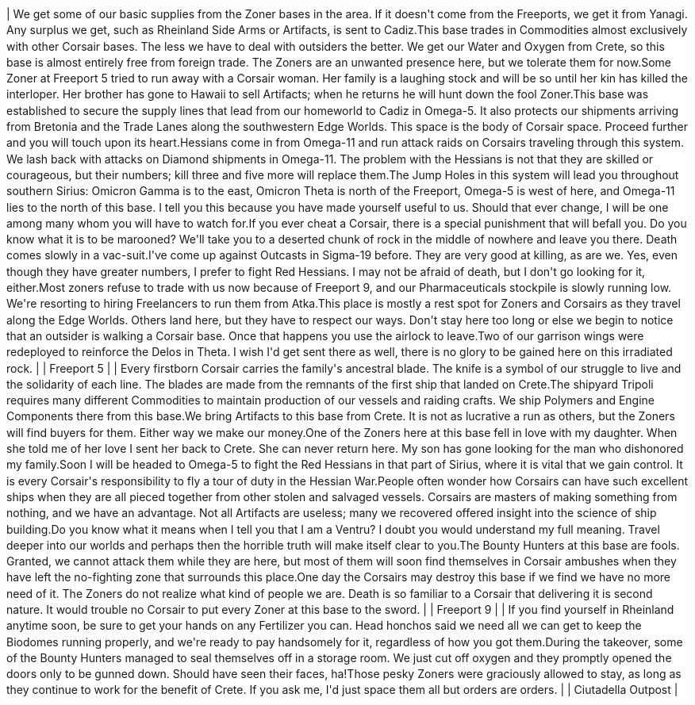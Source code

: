 | We get some of our basic supplies from the Zoner bases in the area. If it doesn't come from the Freeports, we get it from Yanagi. Any surplus we get, such as Rheinland Side Arms or Artifacts, is sent to Cadiz.This base trades in Commodities almost exclusively with other Corsair bases. The less we have to deal with outsiders the better. We get our Water and Oxygen from Crete, so this base is almost entirely free from foreign trade. The Zoners are an unwanted presence here, but we tolerate them for now.Some Zoner at Freeport 5 tried to run away with a Corsair woman. Her family is a laughing stock and will be so until her kin has killed the interloper. Her brother has gone to Hawaii to sell Artifacts; when he returns he will hunt down the fool Zoner.This base was established to secure the supply lines that lead from our homeworld to Cadiz in Omega-5. It also protects our shipments arriving from Bretonia and the Trade Lanes along the southwestern Edge Worlds. This space is the body of Corsair space. Proceed further and you will touch upon its heart.Hessians come in from Omega-11 and run attack raids on Corsairs traveling through this system. We lash back with attacks on Diamond shipments in Omega-11. The problem with the Hessians is not that they are skilled or courageous, but their numbers; kill three and five more will replace them.The Jump Holes in this system will lead you throughout southern Sirius: Omicron Gamma is to the east, Omicron Theta is north of the Freeport, Omega-5 is west of here, and Omega-11 lies to the north of this base. I tell you this because you have made yourself useful to us. Should that ever change, I will be one among many whom you will have to watch for.If you ever cheat a Corsair, there is a special punishment that will befall you. Do you know what it is to be marooned? We'll take you to a deserted chunk of rock in the middle of nowhere and leave you there. Death comes slowly in a vac-suit.I've come up against Outcasts in Sigma-19 before. They are very good at killing, as are we. Yes, even though they have greater numbers, I prefer to fight Red Hessians. I may not be afraid of death, but I don't go looking for it, either.Most zoners refuse to trade with us now because of Freeport 9, and our Pharmaceuticals stockpile is slowly running low. We're resorting to hiring Freelancers to run them from Atka.This place is mostly a rest spot for Zoners and Corsairs as they travel along the Edge Worlds. Others land here, but they have to respect our ways. Don't stay here too long or else we begin to notice that an outsider is walking a Corsair base. Once that happens you use the airlock to leave.Two of our garrison wings were redeployed to reinforce the Delos in Theta. I wish I'd get sent there as well, there is no glory to be gained here on this irradiated rock. |
| Freeport 5 |
| Every firstborn Corsair carries the family's ancestral blade. The knife is a symbol of our struggle to live and the solidarity of each line. The blades are made from the remnants of the first ship that landed on Crete.The shipyard Tripoli requires many different Commodities to maintain production of our vessels and raiding crafts. We ship Polymers and Engine Components there from this base.We bring Artifacts to this base from Crete. It is not as lucrative a run as others, but the Zoners will find buyers for them. Either way we make our money.One of the Zoners here at this base fell in love with my daughter. When she told me of her love I sent her back to Crete. She can never return here. My son has gone looking for the man who dishonored my family.Soon I will be headed to Omega-5 to fight the Red Hessians in that part of Sirius, where it is vital that we gain control. It is every Corsair's responsibility to fly a tour of duty in the Hessian War.People often wonder how Corsairs can have such excellent ships when they are all pieced together from other stolen and salvaged vessels. Corsairs are masters of making something from nothing, and we have an advantage. Not all Artifacts are useless; many we recovered offered insight into the science of ship building.Do you know what it means when I tell you that I am a Ventru? I doubt you would understand my full meaning. Travel deeper into our worlds and perhaps then the horrible truth will make itself clear to you.The Bounty Hunters at this base are fools. Granted, we cannot attack them while they are here, but most of them will soon find themselves in Corsair ambushes when they have left the no-fighting zone that surrounds this place.One day the Corsairs may destroy this base if we find we have no more need of it. The Zoners do not realize what kind of people we are. Death is so familiar to a Corsair that delivering it is second nature. It would trouble no Corsair to put every Zoner at this base to the sword. |
| Freeport 9 |
| If you find yourself in Rheinland anytime soon, be sure to get your hands on any Fertilizer you can. Head honchos said we need all we can get to keep the Biodomes running properly, and we're ready to pay handsomely for it, regardless of how you got them.During the takeover, some of the Bounty Hunters managed to seal themselves off in a storage room. We just cut off oxygen and they promptly opened the doors only to be gunned down. Should have seen their faces, ha!Those pesky Zoners were graciously allowed to stay, as long as they continue to work for the benefit of Crete. If you ask me, I'd just space them all but orders are orders. |
| Ciutadella Outpost |
